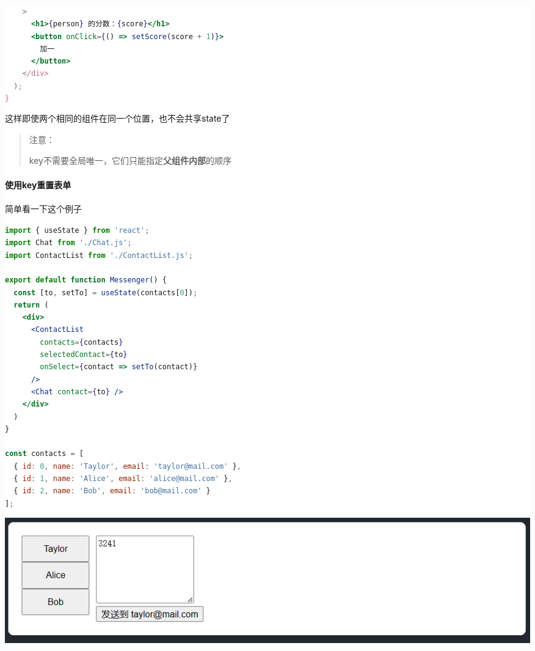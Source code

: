 ```jsx
    >
      <h1>{person} 的分数：{score}</h1>
      <button onClick={() => setScore(score + 1)}>
        加一
      </button>
    </div>
  );
}

```

这样即使两个相同的组件在同一个位置，也不会共享state了

> 注意：
>
> key不需要全局唯一，它们只能指定**父组件内部**的顺序



#### 使用key重置表单

简单看一下这个例子

```jsx
import { useState } from 'react';
import Chat from './Chat.js';
import ContactList from './ContactList.js';

export default function Messenger() {
  const [to, setTo] = useState(contacts[0]);
  return (
    <div>
      <ContactList
        contacts={contacts}
        selectedContact={to}
        onSelect={contact => setTo(contact)}
      />
      <Chat contact={to} />
    </div>
  )
}

const contacts = [
  { id: 0, name: 'Taylor', email: 'taylor@mail.com' },
  { id: 1, name: 'Alice', email: 'alice@mail.com' },
  { id: 2, name: 'Bob', email: 'bob@mail.com' }
];

```

![71290778933](React初级.assets/1712907789337.png)
